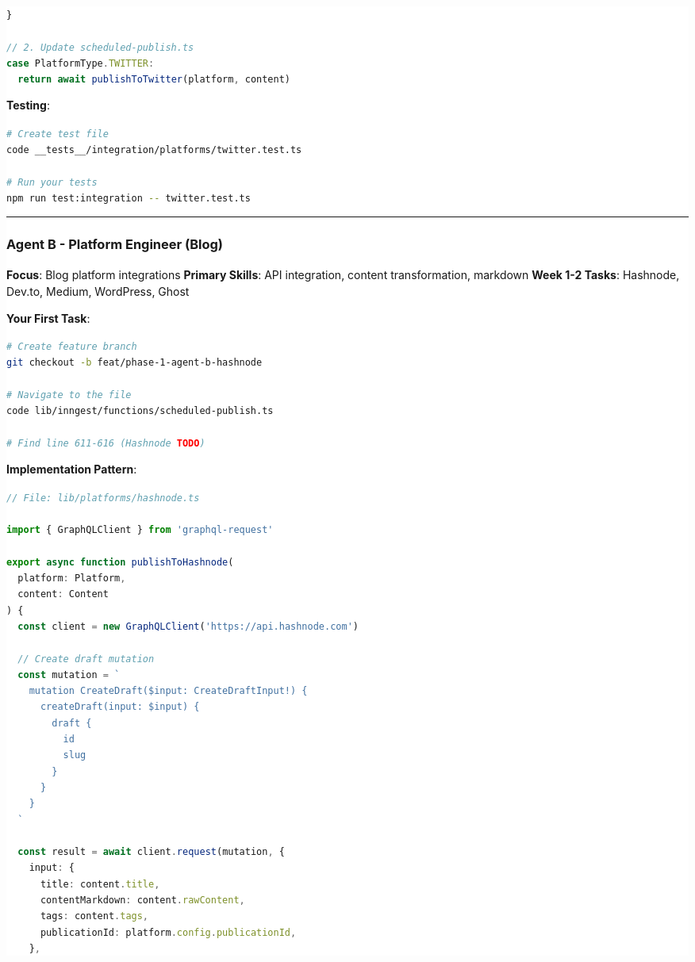 ```typescript
}

// 2. Update scheduled-publish.ts
case PlatformType.TWITTER:
  return await publishToTwitter(platform, content)
```

**Testing**:
```bash
# Create test file
code __tests__/integration/platforms/twitter.test.ts

# Run your tests
npm run test:integration -- twitter.test.ts
```

---

### Agent B - Platform Engineer (Blog)
**Focus**: Blog platform integrations
**Primary Skills**: API integration, content transformation, markdown
**Week 1-2 Tasks**: Hashnode, Dev.to, Medium, WordPress, Ghost

**Your First Task**:
```bash
# Create feature branch
git checkout -b feat/phase-1-agent-b-hashnode

# Navigate to the file
code lib/inngest/functions/scheduled-publish.ts

# Find line 611-616 (Hashnode TODO)
```

**Implementation Pattern**:
```typescript
// File: lib/platforms/hashnode.ts

import { GraphQLClient } from 'graphql-request'

export async function publishToHashnode(
  platform: Platform,
  content: Content
) {
  const client = new GraphQLClient('https://api.hashnode.com')

  // Create draft mutation
  const mutation = `
    mutation CreateDraft($input: CreateDraftInput!) {
      createDraft(input: $input) {
        draft {
          id
          slug
        }
      }
    }
  `

  const result = await client.request(mutation, {
    input: {
      title: content.title,
      contentMarkdown: content.rawContent,
      tags: content.tags,
      publicationId: platform.config.publicationId,
    },
```